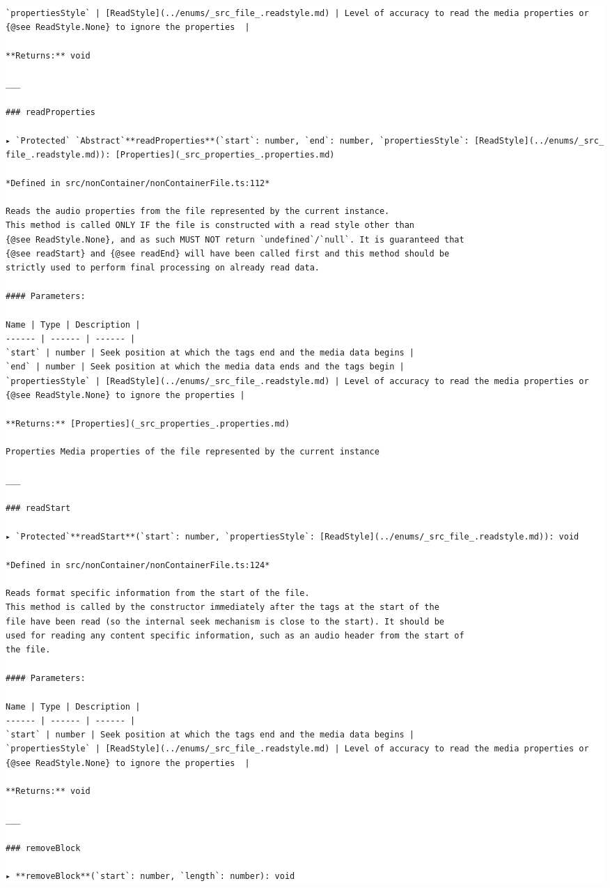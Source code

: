 ```
`propertiesStyle` | [ReadStyle](../enums/_src_file_.readstyle.md) | Level of accuracy to read the media properties or     {@see ReadStyle.None} to ignore the properties  |

**Returns:** void

___

### readProperties

▸ `Protected` `Abstract`**readProperties**(`start`: number, `end`: number, `propertiesStyle`: [ReadStyle](../enums/_src_file_.readstyle.md)): [Properties](_src_properties_.properties.md)

*Defined in src/nonContainer/nonContainerFile.ts:112*

Reads the audio properties from the file represented by the current instance.
This method is called ONLY IF the file is constructed with a read style other than
{@see ReadStyle.None}, and as such MUST NOT return `undefined`/`null`. It is guaranteed that
{@see readStart} and {@see readEnd} will have been called first and this method should be
strictly used to perform final processing on already read data.

#### Parameters:

Name | Type | Description |
------ | ------ | ------ |
`start` | number | Seek position at which the tags end and the media data begins |
`end` | number | Seek position at which the media data ends and the tags begin |
`propertiesStyle` | [ReadStyle](../enums/_src_file_.readstyle.md) | Level of accuracy to read the media properties or     {@see ReadStyle.None} to ignore the properties |

**Returns:** [Properties](_src_properties_.properties.md)

Properties Media properties of the file represented by the current instance

___

### readStart

▸ `Protected`**readStart**(`start`: number, `propertiesStyle`: [ReadStyle](../enums/_src_file_.readstyle.md)): void

*Defined in src/nonContainer/nonContainerFile.ts:124*

Reads format specific information from the start of the file.
This method is called by the constructor immediately after the tags at the start of the
file have been read (so the internal seek mechanism is close to the start). It should be
used for reading any content specific information, such as an audio header from the start of
the file.

#### Parameters:

Name | Type | Description |
------ | ------ | ------ |
`start` | number | Seek position at which the tags end and the media data begins |
`propertiesStyle` | [ReadStyle](../enums/_src_file_.readstyle.md) | Level of accuracy to read the media properties or     {@see ReadStyle.None} to ignore the properties  |

**Returns:** void

___

### removeBlock

▸ **removeBlock**(`start`: number, `length`: number): void
```